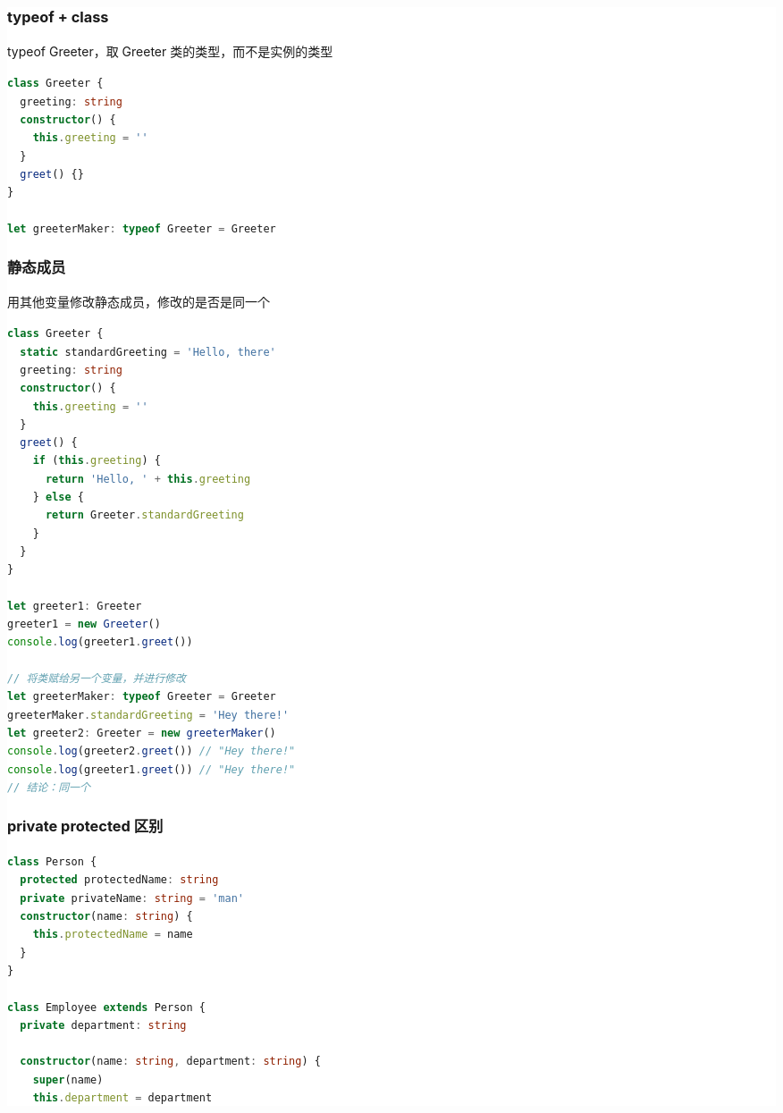 ### typeof + class

typeof Greeter，取 Greeter 类的类型，而不是实例的类型

```ts
class Greeter {
  greeting: string
  constructor() {
    this.greeting = ''
  }
  greet() {}
}

let greeterMaker: typeof Greeter = Greeter
```

### 静态成员

用其他变量修改静态成员，修改的是否是同一个

```ts
class Greeter {
  static standardGreeting = 'Hello, there'
  greeting: string
  constructor() {
    this.greeting = ''
  }
  greet() {
    if (this.greeting) {
      return 'Hello, ' + this.greeting
    } else {
      return Greeter.standardGreeting
    }
  }
}

let greeter1: Greeter
greeter1 = new Greeter()
console.log(greeter1.greet())

// 将类赋给另一个变量，并进行修改
let greeterMaker: typeof Greeter = Greeter
greeterMaker.standardGreeting = 'Hey there!'
let greeter2: Greeter = new greeterMaker()
console.log(greeter2.greet()) // "Hey there!"
console.log(greeter1.greet()) // "Hey there!"
// 结论：同一个
```

### private protected 区别

```ts
class Person {
  protected protectedName: string
  private privateName: string = 'man'
  constructor(name: string) {
    this.protectedName = name
  }
}

class Employee extends Person {
  private department: string

  constructor(name: string, department: string) {
    super(name)
    this.department = department
```